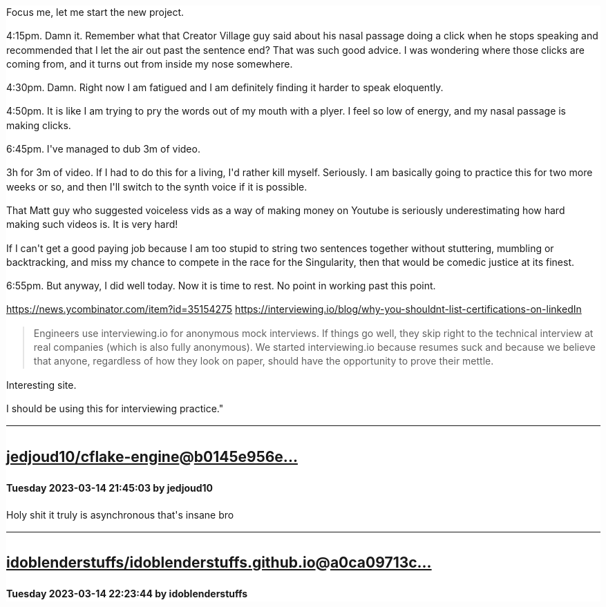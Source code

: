 Focus me, let me start the new project.

4:15pm. Damn it. Remember what that Creator Village guy said about his nasal passage doing a click when he stops speaking and recommended that I let the air out past the sentence end? That was such good advice. I was wondering where those clicks are coming from, and it turns out from inside my nose somewhere.

4:30pm. Damn. Right now I am fatigued and I am definitely finding it harder to speak eloquently.

4:50pm. It is like I am trying to pry the words out of my mouth with a plyer. I feel so low of energy, and my nasal passage is making clicks.

6:45pm. I've managed to dub 3m of video.

3h for 3m of video. If I had to do this for a living, I'd rather kill myself. Seriously. I am basically going to practice this for two more weeks or so, and then I'll switch to the synth voice if it is possible.

That Matt guy who suggested voiceless vids as a way of making money on Youtube is seriously underestimating how hard making such videos is. It is very hard!

If I can't get a good paying job because I am too stupid to string two sentences together without stuttering, mumbling or backtracking, and miss my chance to compete in the race for the Singularity, then that would be comedic justice at its finest.

6:55pm. But anyway, I did well today. Now it is time to rest. No point in working past this point.

https://news.ycombinator.com/item?id=35154275
https://interviewing.io/blog/why-you-shouldnt-list-certifications-on-linkedIn

> Engineers use interviewing.io for anonymous mock interviews. If things go well, they skip right to the technical interview at real companies (which is also fully anonymous). We started interviewing.io because resumes suck and because we believe that anyone, regardless of how they look on paper, should have the opportunity to prove their mettle.

Interesting site.

I should be using this for interviewing practice."

---
## [jedjoud10/cflake-engine](https://github.com/jedjoud10/cflake-engine)@[b0145e956e...](https://github.com/jedjoud10/cflake-engine/commit/b0145e956e71409a9b1c023813b4b50eefa0915d)
#### Tuesday 2023-03-14 21:45:03 by jedjoud10

Holy shit it truly is asynchronous that's insane bro

---
## [idoblenderstuffs/idoblenderstuffs.github.io](https://github.com/idoblenderstuffs/idoblenderstuffs.github.io)@[a0ca09713c...](https://github.com/idoblenderstuffs/idoblenderstuffs.github.io/commit/a0ca09713c839b4bd72d25d8375677ab9d70b1ca)
#### Tuesday 2023-03-14 22:23:44 by idoblenderstuffs
